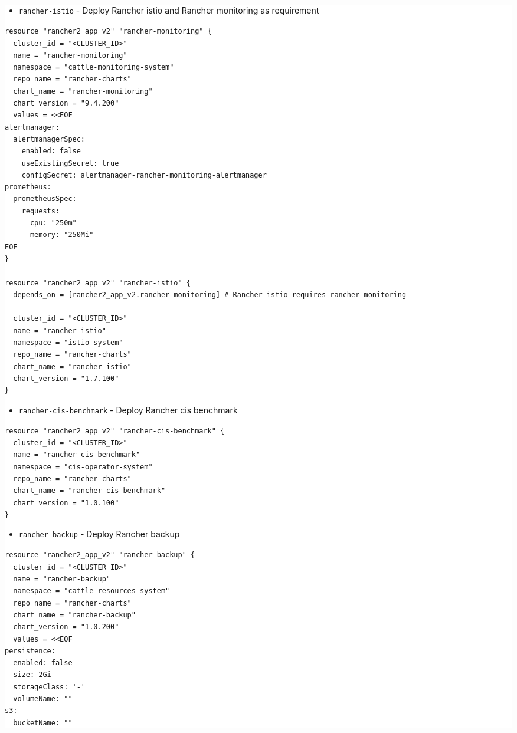 * `rancher-istio` - Deploy Rancher istio and Rancher monitoring as requirement

```hcl
resource "rancher2_app_v2" "rancher-monitoring" {
  cluster_id = "<CLUSTER_ID>"
  name = "rancher-monitoring"
  namespace = "cattle-monitoring-system"
  repo_name = "rancher-charts"
  chart_name = "rancher-monitoring"
  chart_version = "9.4.200"
  values = <<EOF
alertmanager:
  alertmanagerSpec:
    enabled: false
    useExistingSecret: true
    configSecret: alertmanager-rancher-monitoring-alertmanager
prometheus:
  prometheusSpec:
    requests:
      cpu: "250m"
      memory: "250Mi"
EOF
}

resource "rancher2_app_v2" "rancher-istio" {
  depends_on = [rancher2_app_v2.rancher-monitoring] # Rancher-istio requires rancher-monitoring
  
  cluster_id = "<CLUSTER_ID>"
  name = "rancher-istio"
  namespace = "istio-system"
  repo_name = "rancher-charts"
  chart_name = "rancher-istio"
  chart_version = "1.7.100"
}
```

* `rancher-cis-benchmark` - Deploy Rancher cis benchmark

```hcl
resource "rancher2_app_v2" "rancher-cis-benchmark" {  
  cluster_id = "<CLUSTER_ID>"
  name = "rancher-cis-benchmark"
  namespace = "cis-operator-system"
  repo_name = "rancher-charts"
  chart_name = "rancher-cis-benchmark"
  chart_version = "1.0.100"
}
```

* `rancher-backup` - Deploy Rancher backup

```hcl
resource "rancher2_app_v2" "rancher-backup" {  
  cluster_id = "<CLUSTER_ID>"
  name = "rancher-backup"
  namespace = "cattle-resources-system"
  repo_name = "rancher-charts"
  chart_name = "rancher-backup"
  chart_version = "1.0.200"
  values = <<EOF
persistence:
  enabled: false
  size: 2Gi
  storageClass: '-'
  volumeName: ""
s3:
  bucketName: ""
```